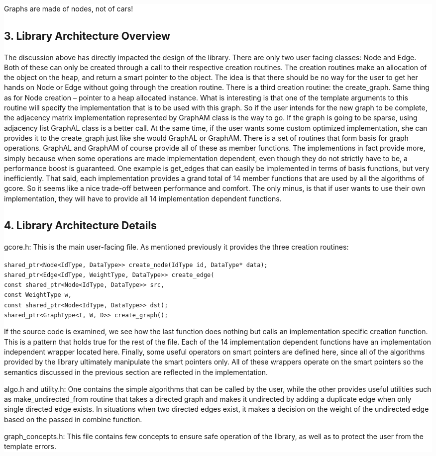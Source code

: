 Graphs are made of nodes, not of cars!

## 3. Library Architecture Overview

The discussion above has directly impacted the design of the library. There are only two user facing classes: Node and Edge. Both of these can only be created through a call to their respective creation routines. The creation routines make an allocation of the object on the heap, and return a smart pointer to the object. The idea is that there should be no way for the user to get her hands on Node or Edge without going through the creation routine.
There is a third creation routine: the create_graph. Same thing as for Node creation – pointer to a heap allocated instance. What is interesting is that one of the template arguments to this routine will specify the implementation that is to be used with this graph. So if the user intends for the new graph to be complete, the adjacency matrix implementation represented by GraphAM class is the way to go. If the graph is going to be sparse, using adjacency list GraphAL class is a better call. At the same time, if the user wants some custom optimized implementation, she can provides it to the create_graph just like she would GraphAL or GraphAM.
There is a set of routines that form basis for graph operations. GraphAL and GraphAM of course provide all of these as member functions. The implementions in fact provide more, simply because when some operations are made implementation dependent, even though they do not strictly have to be, a performance boost is guaranteed. One example is get_edges that can easily be implemented in terms of basis functions, but very inefficiently. That said, each implementation provides a grand total of 14 member functions that are used by all the algorithms of gcore. So it seems like a nice trade-off between performance and comfort. The only minus, is that if user wants to use their own implementation, they will have to provide all 14 implementation dependent functions.
## 4. Library Architecture Details
gcore.h:
This is the main user-facing file. As mentioned previously it provides the three creation routines:

	shared_ptr<Node<IdType, DataType>> create_node(IdType id, DataType* data);
	shared_ptr<Edge<IdType, WeightType, DataType>> create_edge(
	const shared_ptr<Node<IdType, DataType>> src,
	const WeightType w,
	const shared_ptr<Node<IdType, DataType>> dst);
	shared_ptr<GraphType<I, W, D>> create_graph();

If the source code is examined, we see how the last function does nothing but calls an implementation specific creation function. This is a pattern that holds true for the rest of the file. Each of the 14 implementation dependent functions have an implementation independent wrapper located here. Finally, some useful operators on smart pointers are defined here, since all of the algorithms provided by the library ultimately manipulate the smart pointers only. All of these wrappers operate on the smart pointers so the semantics discussed in the previous section are reflected in the implementation.

algo.h and utility.h:
One contains the simple algorithms that can be called by the user, while the other provides useful utilities such as make_undirected_from routine that takes a directed graph and makes it undirected by adding a duplicate edge when only single directed edge exists. In situations when two directed edges exist, it makes a decision on the weight of the undirected edge based on the passed in combine function.

graph_concepts.h:
This file contains few concepts to ensure safe operation of the library, as well as to protect the user from the template errors.
